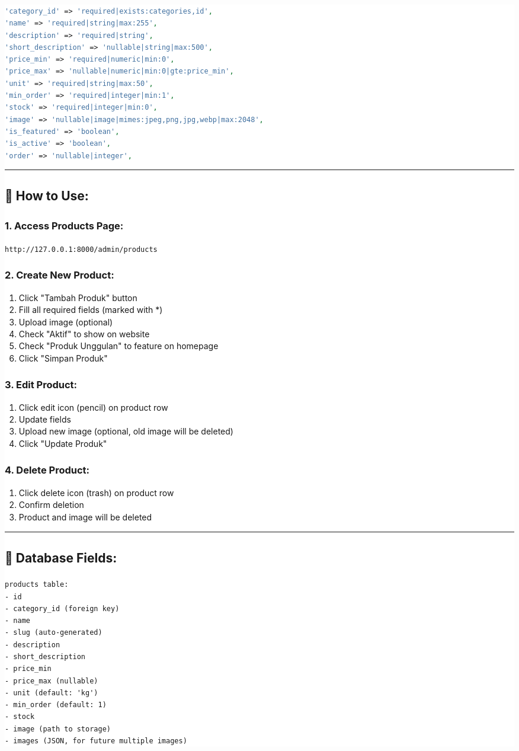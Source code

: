 ```php
'category_id' => 'required|exists:categories,id',
'name' => 'required|string|max:255',
'description' => 'required|string',
'short_description' => 'nullable|string|max:500',
'price_min' => 'required|numeric|min:0',
'price_max' => 'nullable|numeric|min:0|gte:price_min',
'unit' => 'required|string|max:50',
'min_order' => 'required|integer|min:1',
'stock' => 'required|integer|min:0',
'image' => 'nullable|image|mimes:jpeg,png,jpg,webp|max:2048',
'is_featured' => 'boolean',
'is_active' => 'boolean',
'order' => 'nullable|integer',
```

---

## 🚀 **How to Use:**

### **1. Access Products Page:**
```
http://127.0.0.1:8000/admin/products
```

### **2. Create New Product:**
1. Click "Tambah Produk" button
2. Fill all required fields (marked with *)
3. Upload image (optional)
4. Check "Aktif" to show on website
5. Check "Produk Unggulan" to feature on homepage
6. Click "Simpan Produk"

### **3. Edit Product:**
1. Click edit icon (pencil) on product row
2. Update fields
3. Upload new image (optional, old image will be deleted)
4. Click "Update Produk"

### **4. Delete Product:**
1. Click delete icon (trash) on product row
2. Confirm deletion
3. Product and image will be deleted

---

## 💾 **Database Fields:**

```
products table:
- id
- category_id (foreign key)
- name
- slug (auto-generated)
- description
- short_description
- price_min
- price_max (nullable)
- unit (default: 'kg')
- min_order (default: 1)
- stock
- image (path to storage)
- images (JSON, for future multiple images)
```